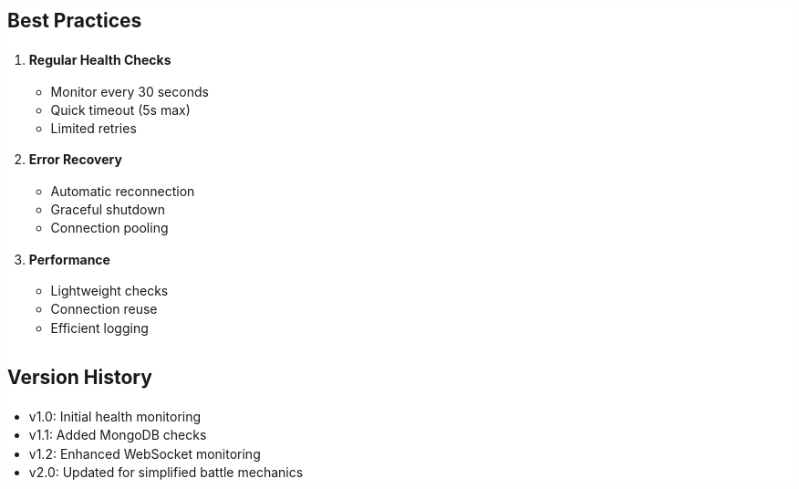 ## Best Practices

1. **Regular Health Checks**
   - Monitor every 30 seconds
   - Quick timeout (5s max)
   - Limited retries

2. **Error Recovery**
   - Automatic reconnection
   - Graceful shutdown
   - Connection pooling

3. **Performance**
   - Lightweight checks
   - Connection reuse
   - Efficient logging

## Version History
- v1.0: Initial health monitoring
- v1.1: Added MongoDB checks
- v1.2: Enhanced WebSocket monitoring
- v2.0: Updated for simplified battle mechanics
